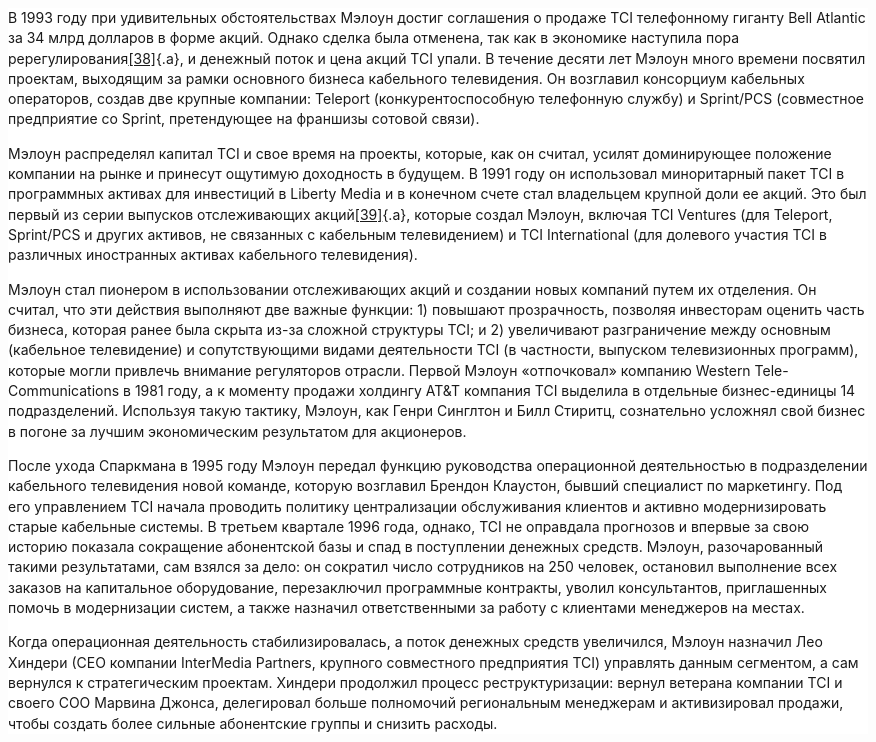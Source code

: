 В 1993 году при удивительных обстоятельствах Мэлоун достиг соглашения о
продаже TCI телефонному гиганту Bell Atlantic за 34 млрд долларов в
форме акций. Однако сделка была отменена, так как в экономике наступила
пора ререгулирования[\[38\]](#ch2.xhtml#id2){.a}, и денежный поток и
цена акций TCI упали. В течение десяти лет Мэлоун много времени посвятил
проектам, выходящим за рамки основного бизнеса кабельного телевидения.
Он возглавил консорциум кабельных операторов, создав две крупные
компании: Teleport (конкурентоспособную телефонную службу) и Sprint/PCS
(совместное предприятие со Sprint, претендующее на франшизы сотовой
связи).

Мэлоун распределял капитал TCI и свое время на проекты, которые, как он
считал, усилят доминирующее положение компании на рынке и принесут
ощутимую доходность в будущем. В 1991 году он использовал миноритарный
пакет TCI в программных активах для инвестиций в Liberty Media и в
конечном счете стал владельцем крупной доли ее акций. Это был первый из
серии выпусков отслеживающих акций[\[39\]](#ch2.xhtml#id1){.a}, которые
создал Мэлоун, включая TCI Ventures (для Teleport, Sprint/PCS и других
активов, не связанных с кабельным телевидением) и TCI International (для
долевого участия TCI в различных иностранных активах кабельного
телевидения).

Мэлоун стал пионером в использовании отслеживающих акций и создании
новых компаний путем их отделения. Он считал, что эти действия выполняют
две важные функции: 1) повышают прозрачность, позволяя инвесторам
оценить часть бизнеса, которая ранее была скрыта из-за сложной структуры
TCI; и 2) увеличивают разграничение между основным (кабельное
телевидение) и сопутствующими видами деятельности TCI (в частности,
выпуском телевизионных программ), которые могли привлечь внимание
регуляторов отрасли. Первой Мэлоун «отпочковал» компанию Western
Tele-Communications в 1981 году, а к моменту продажи холдингу AT&T
компания TCI выделила в отдельные бизнес-единицы 14 подразделений.
Используя такую тактику, Мэлоун, как Генри Синглтон и Билл Стиритц,
сознательно усложнял свой бизнес в погоне за лучшим экономическим
результатом для акционеров.

После ухода Спаркмана в 1995 году Мэлоун передал функцию руководства
операционной деятельностью в подразделении кабельного телевидения новой
команде, которую возглавил Брендон Клаустон, бывший специалист по
маркетингу. Под его управлением TCI начала проводить политику
централизации обслуживания клиентов и активно модернизировать старые
кабельные системы. В третьем квартале 1996 года, однако, TCI не
оправдала прогнозов и впервые за свою историю показала сокращение
абонентской базы и спад в поступлении денежных средств. Мэлоун,
разочарованный такими результатами, сам взялся за дело: он сократил
число сотрудников на 250 человек, остановил выполнение всех заказов на
капитальное оборудование, перезаключил программные контракты, уволил
консультантов, приглашенных помочь в модернизации систем, а также
назначил ответственными за работу с клиентами менеджеров на местах.

Когда операционная деятельность стабилизировалась, а поток денежных
средств увеличился, Мэлоун назначил Лео Хиндери (СЕО компании InterMedia
Partners, крупного совместного предприятия TCI) управлять данным
сегментом, а сам вернулся к стратегическим проектам. Хиндери продолжил
процесс реструктуризации: вернул ветерана компании TCI и своего СОО
Марвина Джонса, делегировал больше полномочий региональным менеджерам и
активизировал продажи, чтобы создать более сильные абонентские группы и
снизить расходы.
